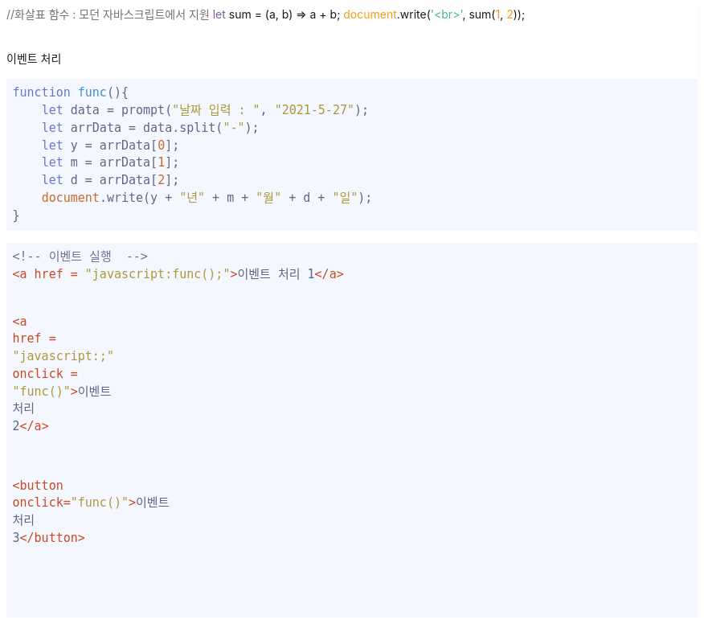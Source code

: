 <span class="hljs-comment" style="color: rgb(119, 110, 113);">//화살표 함수 : 모던 자바스크립트에서 지원</span>
<span class="hljs-keyword" style="color: rgb(129, 91, 164);">let</span> sum = (a, b) =&gt; a + b;
<span class="hljs-built_in" style="color: rgb(249, 155, 21);">document</span>.write(<span class="hljs-string" style="color: rgb(72, 182, 133);">'&lt;br&gt;'</span>, sum(<span class="hljs-number" style="color: rgb(249, 155, 21);">1</span>, <span class="hljs-number" style="color: rgb(249, 155, 21);">2</span>));</pre></span><br><br>


이벤트 처리<br>


<span style="font-size: 15px">
<pre class="hljs" style="display: block; overflow-x: auto; background: rgb(245, 247, 255); color: rgb(94, 102, 135); padding: 0.5em;"><span class="hljs-function"><span class="hljs-keyword" style="color: rgb(102, 121, 204);">function</span> <span class="hljs-title" style="color: rgb(61, 143, 209);">func</span>(<span class="hljs-params" style="color: rgb(199, 107, 41);"></span>)</span>{
	<span class="hljs-keyword" style="color: rgb(102, 121, 204);">let</span> data = prompt(<span class="hljs-string" style="color: rgb(172, 151, 57);">"날짜 입력 : "</span>, <span class="hljs-string" style="color: rgb(172, 151, 57);">"2021-5-27"</span>);
	<span class="hljs-keyword" style="color: rgb(102, 121, 204);">let</span> arrData = data.split(<span class="hljs-string" style="color: rgb(172, 151, 57);">"-"</span>);
	<span class="hljs-keyword" style="color: rgb(102, 121, 204);">let</span> y = arrData[<span class="hljs-number" style="color: rgb(199, 107, 41);">0</span>];
	<span class="hljs-keyword" style="color: rgb(102, 121, 204);">let</span> m = arrData[<span class="hljs-number" style="color: rgb(199, 107, 41);">1</span>];
	<span class="hljs-keyword" style="color: rgb(102, 121, 204);">let</span> d = arrData[<span class="hljs-number" style="color: rgb(199, 107, 41);">2</span>];
	<span class="hljs-built_in" style="color: rgb(199, 107, 41);">document</span>.write(y + <span class="hljs-string" style="color: rgb(172, 151, 57);">"년"</span> + m + <span class="hljs-string" style="color: rgb(172, 151, 57);">"월"</span> + d + <span class="hljs-string" style="color: rgb(172, 151, 57);">"일"</span>);
}
</pre><pre class="hljs" style="display: block; overflow-x: auto; background: rgb(245, 247, 255); color: rgb(94, 102, 135); padding: 0.5em;"><span class="hljs-comment" style="color: rgb(107, 115, 148);">&lt;!-- 이벤트 실행  --&gt;</span>
<span class="hljs-tag" style="color: rgb(201, 73, 34);">&lt;<span class="hljs-name" style="color: rgb(201, 73, 34);">a</span> <span class="hljs-attr">href</span> = <span class="hljs-string" style="color: rgb(172, 151, 57);">"javascript:func();"</span>&gt;</span>이벤트 처리 1<span class="hljs-tag" style="color: rgb(201, 73, 34);">&lt;/<span class="hljs-name" style="color: rgb(201, 73, 34);">a</span>&gt;</span>

<span class="hljs-tag" style="color: rgb(201, 73, 34);">&lt;<span class="hljs-name" style="color: rgb(201, 73, 34);">a</span> <span class="hljs-attr">href</span> = <span class="hljs-string" style="color: rgb(172, 151, 57);">"javascript:;"</span> <span class="hljs-attr">onclick</span> = <span class="hljs-string" style="color: rgb(172, 151, 57);">"func()"</span>&gt;</span>이벤트 처리 2<span class="hljs-tag" style="color: rgb(201, 73, 34);">&lt;/<span class="hljs-name" style="color: rgb(201, 73, 34);">a</span>&gt;</span>

<span class="hljs-tag" style="color: rgb(201, 73, 34);">&lt;<span class="hljs-name" style="color: rgb(201, 73, 34);">button</span> <span class="hljs-attr">onclick</span>=<span class="hljs-string" style="color: rgb(172, 151, 57);">"func()"</span>&gt;</span>이벤트 처리 3<span class="hljs-tag" style="color: rgb(201, 73, 34);">&lt;/<span class="hljs-name" style="color: rgb(201, 73, 34);">button</span>&gt;</span>
